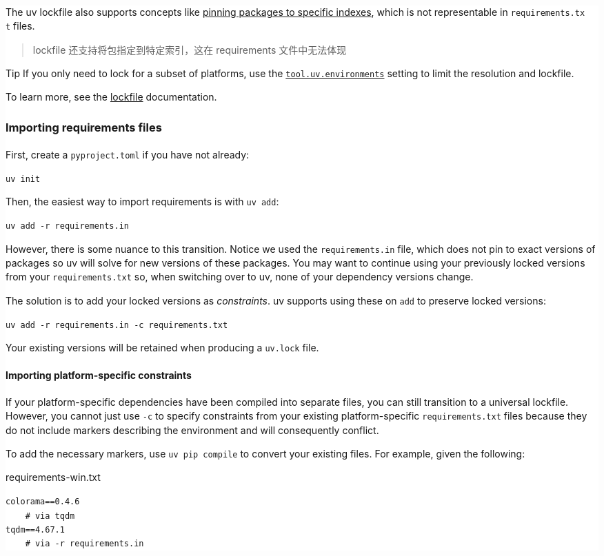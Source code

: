 The uv lockfile also supports concepts like [pinning packages to specific indexes](https://docs.astral.sh/uv/concepts/indexes/#pinning-a-package-to-an-index), which is not representable in `requirements.txt` files.

>  lockfile 还支持将包指定到特定索引，这在 requirements 文件中无法体现

Tip
If you only need to lock for a subset of platforms, use the [`tool.uv.environments`](https://docs.astral.sh/uv/concepts/resolution/#limited-resolution-environments) setting to limit the resolution and lockfile.

To learn more, see the [lockfile](https://docs.astral.sh/uv/concepts/projects/layout/#the-lockfile) documentation.

### Importing requirements files
First, create a `pyproject.toml` if you have not already:

```
uv init
```

Then, the easiest way to import requirements is with `uv add`:

```
uv add -r requirements.in
```

However, there is some nuance to this transition. Notice we used the `requirements.in` file, which does not pin to exact versions of packages so uv will solve for new versions of these packages. You may want to continue using your previously locked versions from your `requirements.txt` so, when switching over to uv, none of your dependency versions change.

The solution is to add your locked versions as _constraints_. uv supports using these on `add` to preserve locked versions:

```
uv add -r requirements.in -c requirements.txt
```

Your existing versions will be retained when producing a `uv.lock` file.

#### Importing platform-specific constraints
If your platform-specific dependencies have been compiled into separate files, you can still transition to a universal lockfile. However, you cannot just use `-c` to specify constraints from your existing platform-specific `requirements.txt` files because they do not include markers describing the environment and will consequently conflict.

To add the necessary markers, use `uv pip compile` to convert your existing files. For example, given the following:

requirements-win.txt
```
colorama==0.4.6
    # via tqdm
tqdm==4.67.1
    # via -r requirements.in
```
